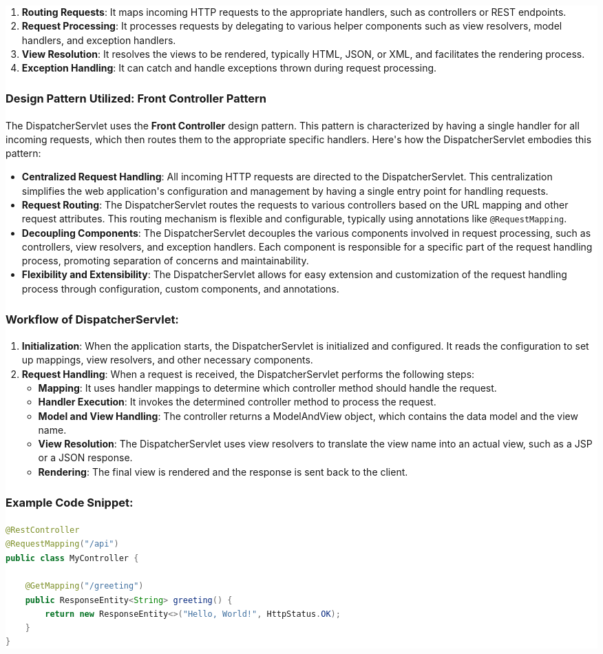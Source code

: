 1. **Routing Requests**: It maps incoming HTTP requests to the appropriate handlers, such as controllers or REST endpoints.
2. **Request Processing**: It processes requests by delegating to various helper components such as view resolvers, model handlers, and exception handlers.
3. **View Resolution**: It resolves the views to be rendered, typically HTML, JSON, or XML, and facilitates the rendering process.
4. **Exception Handling**: It can catch and handle exceptions thrown during request processing.

### Design Pattern Utilized: Front Controller Pattern

The DispatcherServlet uses the **Front Controller** design pattern. This pattern is characterized by having a single handler for all incoming requests, which then routes them to the appropriate specific handlers. Here's how the DispatcherServlet embodies this pattern:

- **Centralized Request Handling**: All incoming HTTP requests are directed to the DispatcherServlet. This centralization simplifies the web application's configuration and management by having a single entry point for handling requests.
- **Request Routing**: The DispatcherServlet routes the requests to various controllers based on the URL mapping and other request attributes. This routing mechanism is flexible and configurable, typically using annotations like `@RequestMapping`.
- **Decoupling Components**: The DispatcherServlet decouples the various components involved in request processing, such as controllers, view resolvers, and exception handlers. Each component is responsible for a specific part of the request handling process, promoting separation of concerns and maintainability.
- **Flexibility and Extensibility**: The DispatcherServlet allows for easy extension and customization of the request handling process through configuration, custom components, and annotations.

### Workflow of DispatcherServlet:

1. **Initialization**: When the application starts, the DispatcherServlet is initialized and configured. It reads the configuration to set up mappings, view resolvers, and other necessary components.
2. **Request Handling**: When a request is received, the DispatcherServlet performs the following steps:
   - **Mapping**: It uses handler mappings to determine which controller method should handle the request.
   - **Handler Execution**: It invokes the determined controller method to process the request.
   - **Model and View Handling**: The controller returns a ModelAndView object, which contains the data model and the view name.
   - **View Resolution**: The DispatcherServlet uses view resolvers to translate the view name into an actual view, such as a JSP or a JSON response.
   - **Rendering**: The final view is rendered and the response is sent back to the client.

### Example Code Snippet:

```java
@RestController
@RequestMapping("/api")
public class MyController {

    @GetMapping("/greeting")
    public ResponseEntity<String> greeting() {
        return new ResponseEntity<>("Hello, World!", HttpStatus.OK);
    }
}
```
